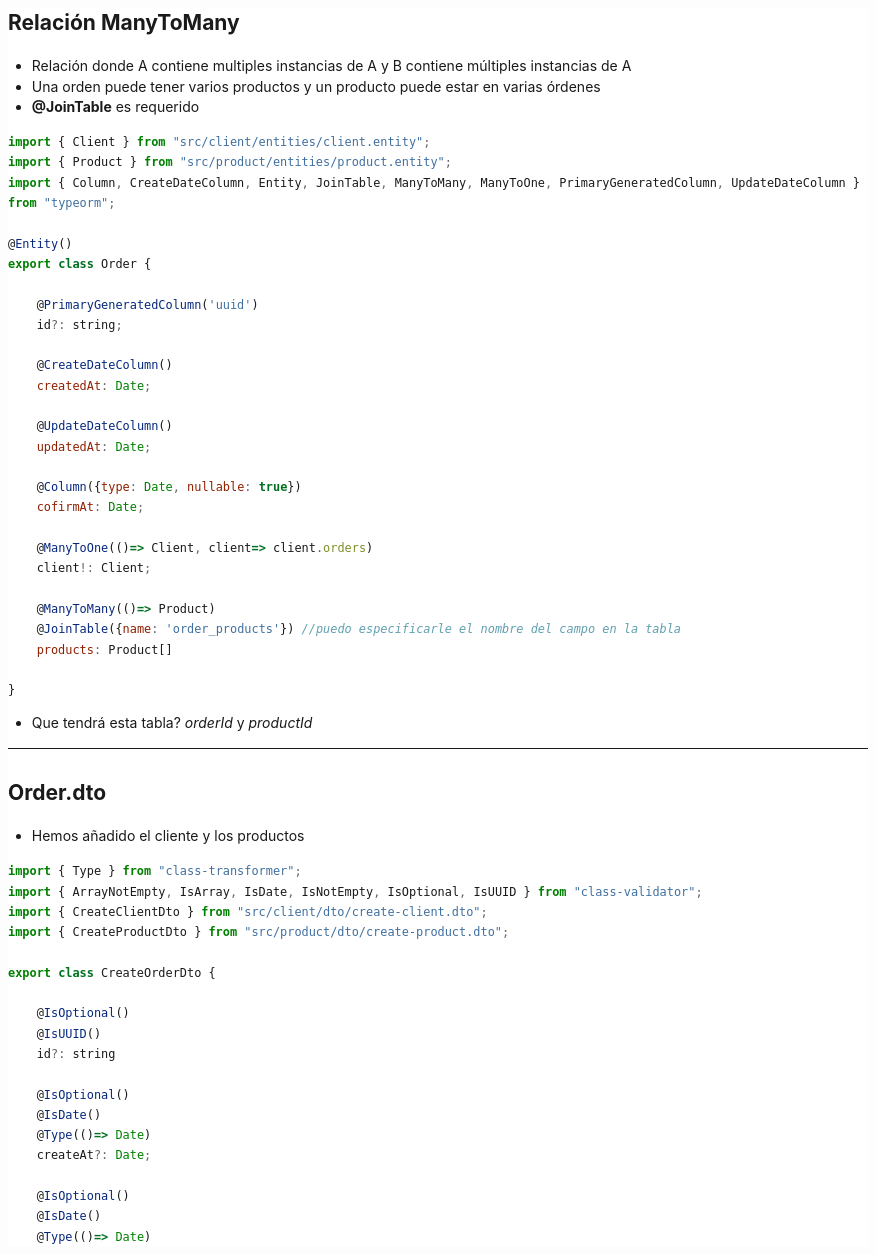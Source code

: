 ## Relación ManyToMany

- Relación donde A contiene multiples instancias de A y B contiene múltiples instancias de A
- Una orden puede tener varios productos y un producto puede estar en varias órdenes
- **@JoinTable** es requerido

~~~js
import { Client } from "src/client/entities/client.entity";
import { Product } from "src/product/entities/product.entity";
import { Column, CreateDateColumn, Entity, JoinTable, ManyToMany, ManyToOne, PrimaryGeneratedColumn, UpdateDateColumn } from "typeorm";

@Entity()
export class Order {

    @PrimaryGeneratedColumn('uuid')
    id?: string;

    @CreateDateColumn()
    createdAt: Date;

    @UpdateDateColumn()
    updatedAt: Date;

    @Column({type: Date, nullable: true})
    cofirmAt: Date;

    @ManyToOne(()=> Client, client=> client.orders)
    client!: Client;

    @ManyToMany(()=> Product)
    @JoinTable({name: 'order_products'}) //puedo especificarle el nombre del campo en la tabla
    products: Product[]

}
~~~

- Que tendrá esta tabla? *orderId* y *productId*
----

## Order.dto

- Hemos añadido el cliente y los productos

~~~js
import { Type } from "class-transformer";
import { ArrayNotEmpty, IsArray, IsDate, IsNotEmpty, IsOptional, IsUUID } from "class-validator";
import { CreateClientDto } from "src/client/dto/create-client.dto";
import { CreateProductDto } from "src/product/dto/create-product.dto";

export class CreateOrderDto {

    @IsOptional()
    @IsUUID()
    id?: string

    @IsOptional()
    @IsDate()
    @Type(()=> Date)
    createAt?: Date;

    @IsOptional()
    @IsDate()
    @Type(()=> Date)
~~~